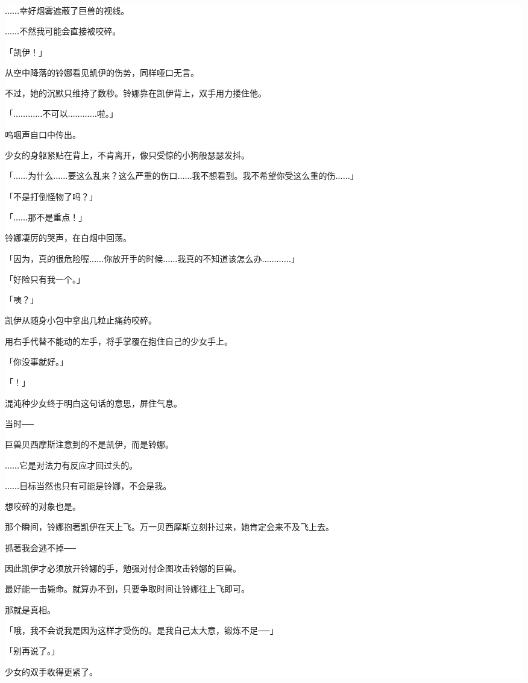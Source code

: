 ……幸好烟雾遮蔽了巨兽的视线。

……不然我可能会直接被咬碎。

「凯伊！」

从空中降落的铃娜看见凯伊的伤势，同样哑口无言。

不过，她的沉默只维持了数秒。铃娜靠在凯伊背上，双手用力搂住他。

「…………不可以…………啦。」

呜咽声自口中传出。

少女的身躯紧贴在背上，不肯离开，像只受惊的小狗般瑟瑟发抖。

「……为什么……要这么乱来？这么严重的伤口……我不想看到。我不希望你受这么重的伤……」

「不是打倒怪物了吗？」

「……那不是重点！」

铃娜凄厉的哭声，在白烟中回荡。

「因为，真的很危险喔……你放开手的时候……我真的不知道该怎么办…………」

「好险只有我一个。」

「咦？」

凯伊从随身小包中拿出几粒止痛药咬碎。

用右手代替不能动的左手，将手掌覆在抱住自己的少女手上。

「你没事就好。」

「！」

混沌种少女终于明白这句话的意思，屏住气息。

当时──

巨兽贝西摩斯注意到的不是凯伊，而是铃娜。

……它是对法力有反应才回过头的。

……目标当然也只有可能是铃娜，不会是我。

想咬碎的对象也是。

那个瞬间，铃娜抱著凯伊在天上飞。万一贝西摩斯立刻扑过来，她肯定会来不及飞上去。

抓著我会逃不掉──

因此凯伊才必须放开铃娜的手，勉强对付企图攻击铃娜的巨兽。

最好能一击毙命。就算办不到，只要争取时间让铃娜往上飞即可。

那就是真相。

「哦，我不会说我是因为这样才受伤的。是我自己太大意，锻炼不足──」

「别再说了。」

少女的双手收得更紧了。
